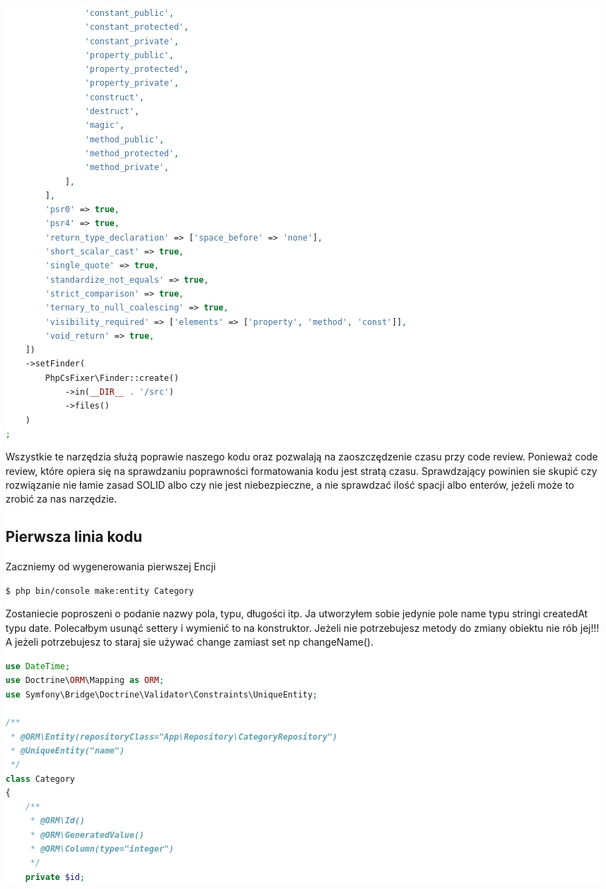 ```php
                'constant_public',
                'constant_protected',
                'constant_private',
                'property_public',
                'property_protected',
                'property_private',
                'construct',
                'destruct',
                'magic',
                'method_public',
                'method_protected',
                'method_private',
            ],
        ],
        'psr0' => true,
        'psr4' => true,
        'return_type_declaration' => ['space_before' => 'none'],
        'short_scalar_cast' => true,
        'single_quote' => true,
        'standardize_not_equals' => true,
        'strict_comparison' => true,
        'ternary_to_null_coalescing' => true,
        'visibility_required' => ['elements' => ['property', 'method', 'const']],
        'void_return' => true,
    ])
    ->setFinder(
        PhpCsFixer\Finder::create()
            ->in(__DIR__ . '/src')
            ->files()
    )
;
```
Wszystkie te narzędzia służą poprawie naszego kodu oraz pozwalają na zaoszczędzenie czasu przy code review. Ponieważ code review, które opiera się na sprawdzaniu poprawności formatowania kodu jest stratą czasu. Sprawdzający powinien sie skupić czy rozwiązanie nie łamie zasad SOLID albo czy nie jest niebezpieczne, a nie sprawdzać ilość spacji albo enterów, jeżeli może to zrobić za nas narzędzie.
## Pierwsza linia kodu
Zaczniemy od wygenerowania pierwszej Encji
```bash
$ php bin/console make:entity Category  
```
Zostaniecie poproszeni o podanie nazwy pola, typu, długości itp. Ja utworzyłem sobie jedynie pole name typu stringi createdAt typu date.
Polecałbym usunąć settery i wymienić to na konstruktor. Jeżeli nie potrzebujesz metody do zmiany obiektu nie rób jej!!! A jeżeli potrzebujesz to staraj sie używać change zamiast set np changeName().
```php
use DateTime;
use Doctrine\ORM\Mapping as ORM;
use Symfony\Bridge\Doctrine\Validator\Constraints\UniqueEntity;

/**
 * @ORM\Entity(repositoryClass="App\Repository\CategoryRepository")
 * @UniqueEntity("name")
 */
class Category
{
    /**
     * @ORM\Id()
     * @ORM\GeneratedValue()
     * @ORM\Column(type="integer")
     */
    private $id;
```